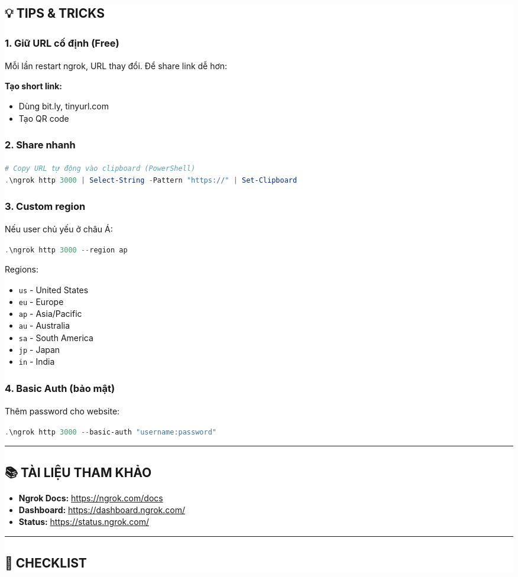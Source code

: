 
## 💡 TIPS & TRICKS

### 1. Giữ URL cố định (Free)

Mỗi lần restart ngrok, URL thay đổi. Để share link dễ hơn:

**Tạo short link:**
- Dùng bit.ly, tinyurl.com
- Tạo QR code

### 2. Share nhanh

```powershell
# Copy URL tự động vào clipboard (PowerShell)
.\ngrok http 3000 | Select-String -Pattern "https://" | Set-Clipboard
```

### 3. Custom region

Nếu user chủ yếu ở châu Á:
```powershell
.\ngrok http 3000 --region ap
```

Regions:
- `us` - United States
- `eu` - Europe
- `ap` - Asia/Pacific
- `au` - Australia
- `sa` - South America
- `jp` - Japan
- `in` - India

### 4. Basic Auth (bảo mật)

Thêm password cho website:
```powershell
.\ngrok http 3000 --basic-auth "username:password"
```

---

## 📚 TÀI LIỆU THAM KHẢO

- **Ngrok Docs:** https://ngrok.com/docs
- **Dashboard:** https://dashboard.ngrok.com/
- **Status:** https://status.ngrok.com/

---

## 🎯 CHECKLIST
